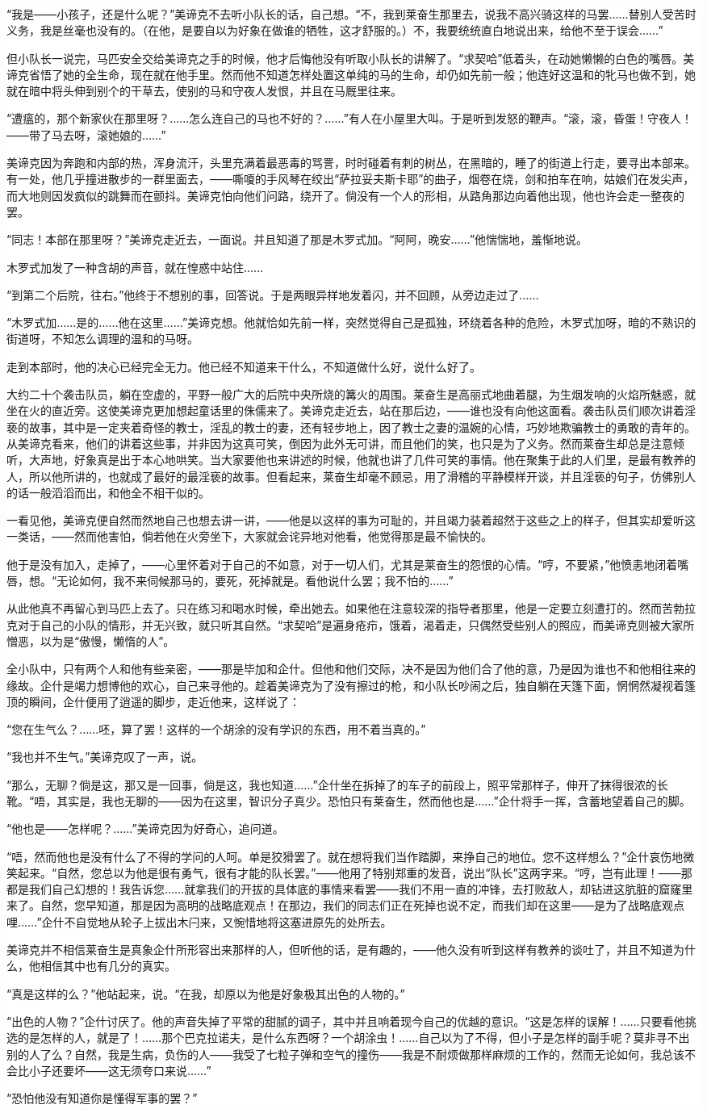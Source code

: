 “我是——小孩子，还是什么呢？”美谛克不去听小队长的话，自己想。“不，我到莱奋生那里去，说我不高兴骑这样的马罢……替别人受苦时义务，我是丝毫也没有的。（在他，是要自以为好象在做谁的牺牲，这才舒服的。）不，我要统统直白地说出来，给他不至于误会……”

但小队长一说完，马匹安全交给美谛克之手的时候，他才后悔他没有听取小队长的讲解了。“求契哈”低着头，在动她懒懒的白色的嘴唇。美谛克省悟了她的全生命，现在就在他手里。然而他不知道怎样处置这单纯的马的生命，却仍如先前一般；他连好这温和的牝马也做不到，她就在暗中将头伸到别个的干草去，使别的马和守夜人发恨，并且在马厩里往来。

“遭瘟的，那个新家伙在那里呀？……怎么连自己的马也不好的？……”有人在小屋里大叫。于是听到发怒的鞭声。“滚，滚，昏蛋！守夜人！——带了马去呀，滚她娘的……”

美谛克因为奔跑和内部的热，浑身流汗，头里充满着最恶毒的骂詈，时时碰着有刺的树丛，在黑暗的，睡了的街道上行走，要寻出本部来。有一处，他几乎撞进散步的一群里面去，——嘶嗄的手风琴在绞出“萨拉妥夫斯卡耶”的曲子，烟卷在烧，剑和拍车在响，姑娘们在发尖声，而大地则因发疯似的跳舞而在颤抖。美谛克怕向他们问路，绕开了。倘没有一个人的形相，从路角那边向着他出现，他也许会走一整夜的罢。

“同志！本部在那里呀？”美谛克走近去，一面说。并且知道了那是木罗式加。“阿阿，晚安……”他惴惴地，羞惭地说。

木罗式加发了一种含胡的声音，就在惶惑中站住……

“到第二个后院，往右。”他终于不想别的事，回答说。于是两眼异样地发着闪，并不回顾，从旁边走过了……

“木罗式加……是的……他在这里……”美谛克想。他就恰如先前一样，突然觉得自己是孤独，环绕着各种的危险，木罗式加呀，暗的不熟识的街道呀，不知怎么调理的温和的马呀。

走到本部时，他的决心已经完全无力。他已经不知道来干什么，不知道做什么好，说什么好了。

大约二十个袭击队员，躺在空虚的，平野一般广大的后院中央所烧的篝火的周围。莱奋生是高丽式地曲着腿，为生烟发响的火焰所魅惑，就坐在火的直近旁。这使美谛克更加想起童话里的侏儒来了。美谛克走近去，站在那后边，——谁也没有向他这面看。袭击队员们顺次讲着淫亵的故事，其中是一定夹着奇怪的教士，淫乱的教士的妻，还有轻步地上，因了教士之妻的温婉的心情，巧妙地欺骗教士的勇敢的青年的。从美谛克看来，他们的讲着这些事，并非因为这真可笑，倒因为此外无可讲，而且他们的笑，也只是为了义务。然而莱奋生却总是注意倾听，大声地，好象真是出于本心地哄笑。当大家要他也来讲述的时候，他就也讲了几件可笑的事情。他在聚集于此的人们里，是最有教养的人，所以他所讲的，也就成了最好的最淫亵的故事。但看起来，莱奋生却毫不顾忌，用了滑稽的平静模样开谈，并且淫亵的句子，仿佛别人的话一般滔滔而出，和他全不相干似的。

一看见他，美谛克便自然而然地自己也想去讲一讲，——他是以这样的事为可耻的，并且竭力装着超然于这些之上的样子，但其实却爱听这一类话，——然而他害怕，倘若他在火旁坐下，大家就会诧异地对他看，他觉得那是最不愉快的。

他于是没有加入，走掉了，——心里怀着对于自己的不如意，对于一切人们，尤其是莱奋生的怨恨的心情。“哼，不要紧，”他愤恚地闭着嘴唇，想。“无论如何，我不来伺候那马的，要死，死掉就是。看他说什么罢；我不怕的……”

从此他真不再留心到马匹上去了。只在练习和喝水时候，牵出她去。如果他在注意较深的指导者那里，他是一定要立刻遭打的。然而苦勃拉克对于自己的小队的情形，并无兴致，就只听其自然。“求契哈”是遍身疮疖，饿着，渴着走，只偶然受些别人的照应，而美谛克则被大家所憎恶，以为是“傲慢，懒惰的人”。

全小队中，只有两个人和他有些亲密，——那是毕加和企什。但他和他们交际，决不是因为他们合了他的意，乃是因为谁也不和他相往来的缘故。企什是竭力想博他的欢心，自己来寻他的。趁着美谛克为了没有擦过的枪，和小队长吵闹之后，独自躺在天篷下面，惘惘然凝视着篷顶的瞬间，企什便用了逍遥的脚步，走近他来，这样说了：

“您在生气么？……呸，算了罢！这样的一个胡涂的没有学识的东西，用不着当真的。”

“我也并不生气。”美谛克叹了一声，说。

“那么，无聊？倘是这，那又是一回事，倘是这，我也知道……”企什坐在拆掉了的车子的前段上，照平常那样子，伸开了抹得很浓的长靴。“唔，其实是，我也无聊的——因为在这里，智识分子真少。恐怕只有莱奋生，然而他也是……”企什将手一挥，含蓄地望着自己的脚。

“他也是——怎样呢？……”美谛克因为好奇心，追问道。

“唔，然而他也是没有什么了不得的学问的人呵。单是狡猾罢了。就在想将我们当作踏脚，来挣自己的地位。您不这样想么？”企什哀伤地微笑起来。“自然，您总以为他是很有勇气，很有才能的队长罢。”——他用了特别郑重的发音，说出“队长”这两字来。“哼，岂有此理！——那都是我们自己幻想的！我告诉您……就拿我们的开拔的具体底的事情来看罢——我们不用一直的冲锋，去打败敌人，却钻进这肮脏的窟窿里来了。自然，您早知道，那是因为高明的战略底观点！在那边，我们的同志们正在死掉也说不定，而我们却在这里——是为了战略底观点哩……”企什不自觉地从轮子上拔出木闩来，又惋惜地将这塞进原先的处所去。

美谛克并不相信莱奋生是真象企什所形容出来那样的人，但听他的话，是有趣的，——他久没有听到这样有教养的谈吐了，并且不知道为什么，他相信其中也有几分的真实。

“真是这样的么？”他站起来，说。“在我，却原以为他是好象极其出色的人物的。”

“出色的人物？”企什讨厌了。他的声音失掉了平常的甜腻的调子，其中并且响着现今自己的优越的意识。“这是怎样的误解！……只要看他挑选的是怎样的人，就是了！……那个巴克拉诺夫，是什么东西呀？一个胡涂虫！……自己以为了不得，但小子是怎样的副手呢？莫非寻不出别的人了么？自然，我是生病，负伤的人——我受了七粒子弹和空气的撞伤——我是不耐烦做那样麻烦的工作的，然而无论如何，我总该不会比小子还要坏——这无须夸口来说……”

“恐怕他没有知道你是懂得军事的罢？”
